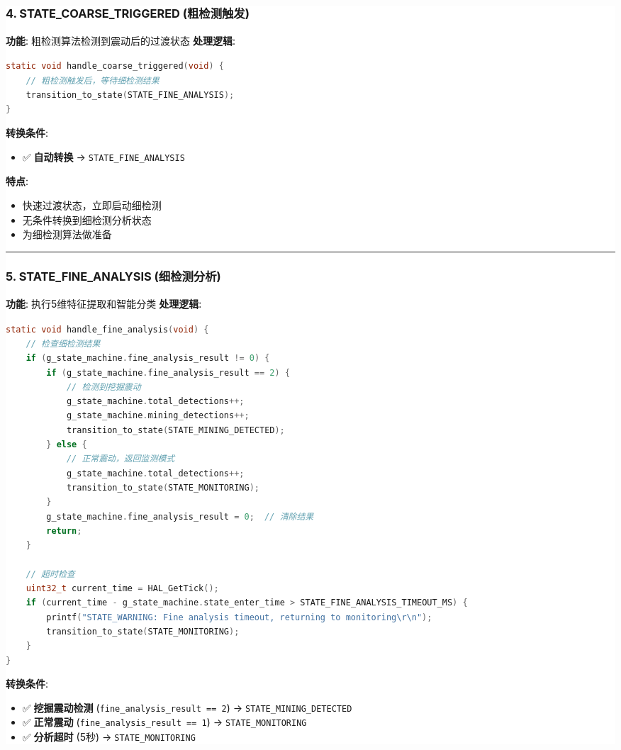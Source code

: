 
### **4. STATE_COARSE_TRIGGERED (粗检测触发)**
**功能**: 粗检测算法检测到震动后的过渡状态
**处理逻辑**:
```c
static void handle_coarse_triggered(void) {
    // 粗检测触发后，等待细检测结果
    transition_to_state(STATE_FINE_ANALYSIS);
}
```
**转换条件**:
- ✅ **自动转换** → `STATE_FINE_ANALYSIS`

**特点**:
- 快速过渡状态，立即启动细检测
- 无条件转换到细检测分析状态
- 为细检测算法做准备

---

### **5. STATE_FINE_ANALYSIS (细检测分析)**
**功能**: 执行5维特征提取和智能分类
**处理逻辑**:
```c
static void handle_fine_analysis(void) {
    // 检查细检测结果
    if (g_state_machine.fine_analysis_result != 0) {
        if (g_state_machine.fine_analysis_result == 2) {
            // 检测到挖掘震动
            g_state_machine.total_detections++;
            g_state_machine.mining_detections++;
            transition_to_state(STATE_MINING_DETECTED);
        } else {
            // 正常震动，返回监测模式
            g_state_machine.total_detections++;
            transition_to_state(STATE_MONITORING);
        }
        g_state_machine.fine_analysis_result = 0;  // 清除结果
        return;
    }

    // 超时检查
    uint32_t current_time = HAL_GetTick();
    if (current_time - g_state_machine.state_enter_time > STATE_FINE_ANALYSIS_TIMEOUT_MS) {
        printf("STATE_WARNING: Fine analysis timeout, returning to monitoring\r\n");
        transition_to_state(STATE_MONITORING);
    }
}
```
**转换条件**:
- ✅ **挖掘震动检测** (`fine_analysis_result == 2`) → `STATE_MINING_DETECTED`
- ✅ **正常震动** (`fine_analysis_result == 1`) → `STATE_MONITORING`
- ✅ **分析超时** (5秒) → `STATE_MONITORING`
